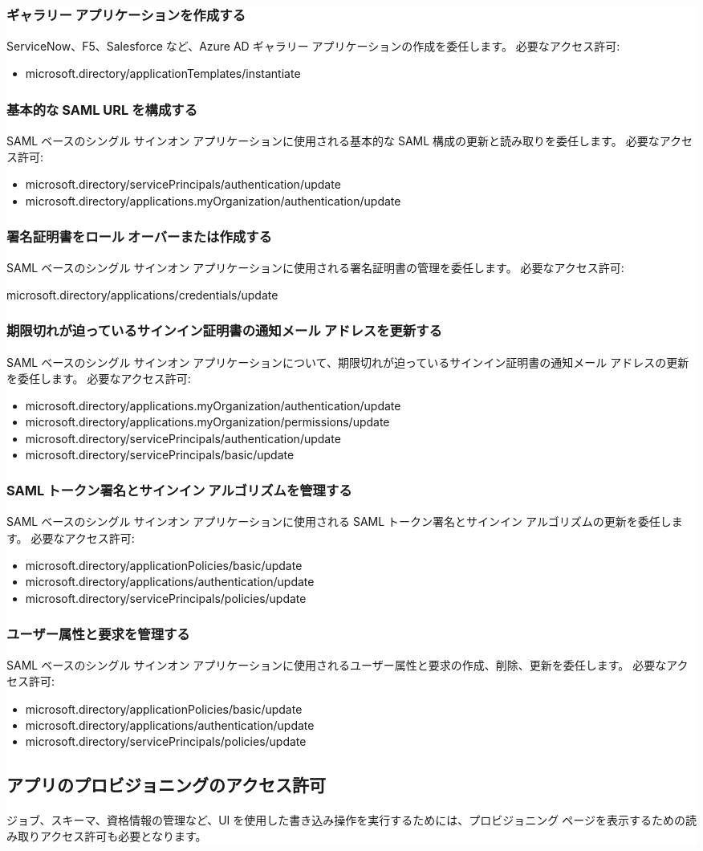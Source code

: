 ### <a name="creating-gallery-applications"></a>ギャラリー アプリケーションを作成する

ServiceNow、F5、Salesforce など、Azure AD ギャラリー アプリケーションの作成を委任します。 必要なアクセス許可:

- microsoft.directory/applicationTemplates/instantiate

### <a name="configuring-basic-saml-urls"></a>基本的な SAML URL を構成する

SAML ベースのシングル サインオン アプリケーションに使用される基本的な SAML 構成の更新と読み取りを委任します。 必要なアクセス許可:

- microsoft.directory/servicePrincipals/authentication/update
- microsoft.directory/applications.myOrganization/authentication/update

### <a name="rolling-over-or-creating-signing-certs"></a>署名証明書をロール オーバーまたは作成する

SAML ベースのシングル サインオン アプリケーションに使用される署名証明書の管理を委任します。 必要なアクセス許可:

microsoft.directory/applications/credentials/update

### <a name="update-expiring-sign-in-cert-notification-email-address"></a>期限切れが迫っているサインイン証明書の通知メール アドレスを更新する

SAML ベースのシングル サインオン アプリケーションについて、期限切れが迫っているサインイン証明書の通知メール アドレスの更新を委任します。 必要なアクセス許可:

- microsoft.directory/applications.myOrganization/authentication/update
- microsoft.directory/applications.myOrganization/permissions/update
- microsoft.directory/servicePrincipals/authentication/update
- microsoft.directory/servicePrincipals/basic/update

### <a name="manage-saml-token-signature-and-sign-in-algorithm"></a>SAML トークン署名とサインイン アルゴリズムを管理する

SAML ベースのシングル サインオン アプリケーションに使用される SAML トークン署名とサインイン アルゴリズムの更新を委任します。 必要なアクセス許可:

- microsoft.directory/applicationPolicies/basic/update
- microsoft.directory/applications/authentication/update
- microsoft.directory/servicePrincipals/policies/update

### <a name="manage-user-attributes-and-claims"></a>ユーザー属性と要求を管理する

SAML ベースのシングル サインオン アプリケーションに使用されるユーザー属性と要求の作成、削除、更新を委任します。 必要なアクセス許可:

- microsoft.directory/applicationPolicies/basic/update
- microsoft.directory/applications/authentication/update
- microsoft.directory/servicePrincipals/policies/update

## <a name="app-provisioning-permissions"></a>アプリのプロビジョニングのアクセス許可

ジョブ、スキーマ、資格情報の管理など、UI を使用した書き込み操作を実行するためには、プロビジョニング ページを表示するための読み取りアクセス許可も必要となります。
